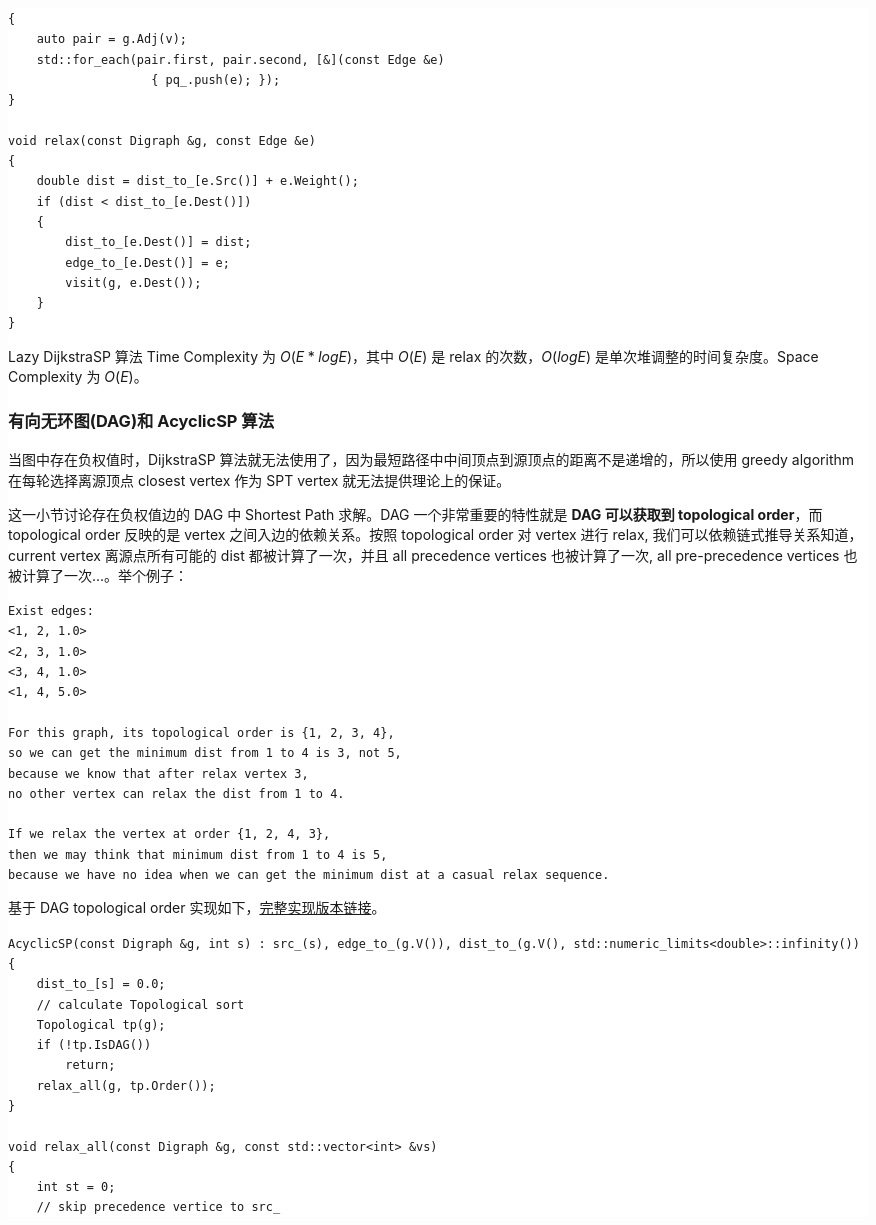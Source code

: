 ```
{
    auto pair = g.Adj(v);
    std::for_each(pair.first, pair.second, [&](const Edge &e)
                    { pq_.push(e); });
}

void relax(const Digraph &g, const Edge &e)
{
    double dist = dist_to_[e.Src()] + e.Weight();
    if (dist < dist_to_[e.Dest()])
    {
        dist_to_[e.Dest()] = dist;
        edge_to_[e.Dest()] = e;
        visit(g, e.Dest());
    }
}
```

Lazy DijkstraSP 算法 Time Complexity 为 $O(E*logE)$，其中 $O(E)$ 是 relax 的次数，$O(logE)$ 是单次堆调整的时间复杂度。Space Complexity 为 $O(E)$。

### 有向无环图(DAG)和 AcyclicSP 算法

当图中存在负权值时，DijkstraSP 算法就无法使用了，因为最短路径中中间顶点到源顶点的距离不是递增的，所以使用 greedy algorithm 在每轮选择离源顶点 closest vertex 作为 SPT vertex 就无法提供理论上的保证。

这一小节讨论存在负权值边的 DAG 中 Shortest Path 求解。DAG 一个非常重要的特性就是 **DAG 可以获取到 topological order**，而 topological order 反映的是 vertex 之间入边的依赖关系。按照 topological order 对 vertex 进行 relax, 我们可以依赖链式推导关系知道，current vertex 离源点所有可能的 dist 都被计算了一次，并且 all precedence vertices 也被计算了一次, all pre-precedence vertices 也被计算了一次...。举个例子：

```
Exist edges:
<1, 2, 1.0>
<2, 3, 1.0>
<3, 4, 1.0>
<1, 4, 5.0>

For this graph, its topological order is {1, 2, 3, 4}, 
so we can get the minimum dist from 1 to 4 is 3, not 5, 
because we know that after relax vertex 3, 
no other vertex can relax the dist from 1 to 4.

If we relax the vertex at order {1, 2, 4, 3}, 
then we may think that minimum dist from 1 to 4 is 5, 
because we have no idea when we can get the minimum dist at a casual relax sequence.
```

基于 DAG topological order 实现如下，[完整实现版本链接](https://github.com/maxshuang/Demo/blob/main/algorithm/algorithm/graph/shortest_paths/acyclicSP.hpp)。

```
AcyclicSP(const Digraph &g, int s) : src_(s), edge_to_(g.V()), dist_to_(g.V(), std::numeric_limits<double>::infinity())
{
    dist_to_[s] = 0.0;
    // calculate Topological sort
    Topological tp(g);
    if (!tp.IsDAG())
        return;
    relax_all(g, tp.Order());
}

void relax_all(const Digraph &g, const std::vector<int> &vs)
{
    int st = 0;
    // skip precedence vertice to src_
```